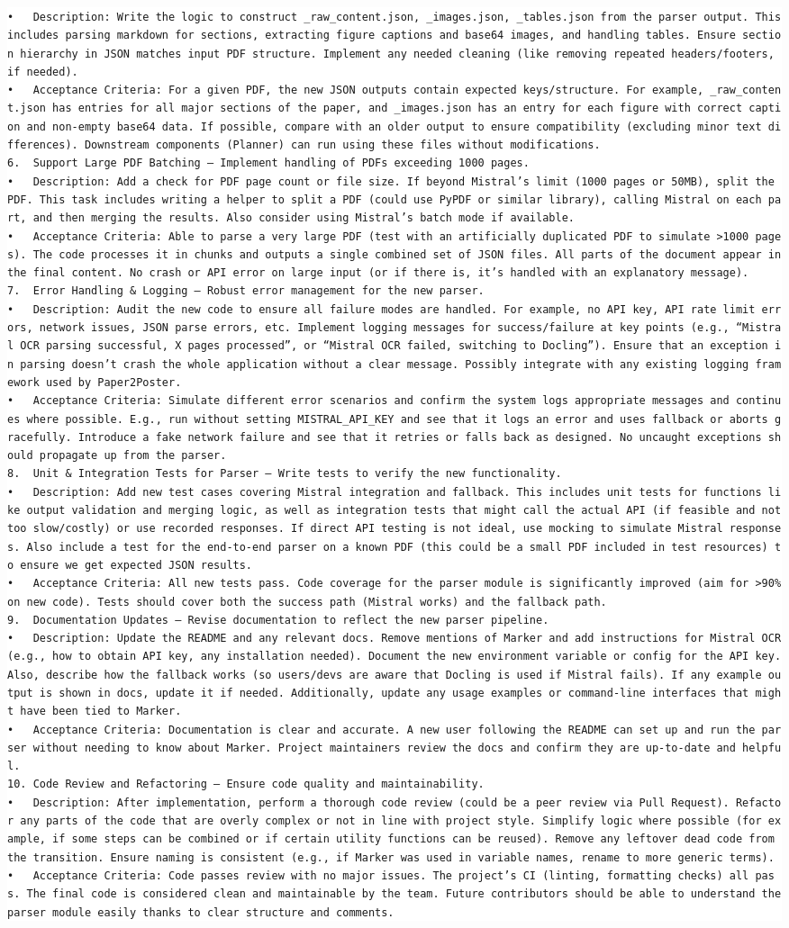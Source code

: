 	•	Description: Write the logic to construct _raw_content.json, _images.json, _tables.json from the parser output. This includes parsing markdown for sections, extracting figure captions and base64 images, and handling tables. Ensure section hierarchy in JSON matches input PDF structure. Implement any needed cleaning (like removing repeated headers/footers, if needed).
	•	Acceptance Criteria: For a given PDF, the new JSON outputs contain expected keys/structure. For example, _raw_content.json has entries for all major sections of the paper, and _images.json has an entry for each figure with correct caption and non-empty base64 data. If possible, compare with an older output to ensure compatibility (excluding minor text differences). Downstream components (Planner) can run using these files without modifications.
	6.	Support Large PDF Batching – Implement handling of PDFs exceeding 1000 pages.
	•	Description: Add a check for PDF page count or file size. If beyond Mistral’s limit (1000 pages or 50MB), split the PDF. This task includes writing a helper to split a PDF (could use PyPDF or similar library), calling Mistral on each part, and then merging the results. Also consider using Mistral’s batch mode if available.
	•	Acceptance Criteria: Able to parse a very large PDF (test with an artificially duplicated PDF to simulate >1000 pages). The code processes it in chunks and outputs a single combined set of JSON files. All parts of the document appear in the final content. No crash or API error on large input (or if there is, it’s handled with an explanatory message).
	7.	Error Handling & Logging – Robust error management for the new parser.
	•	Description: Audit the new code to ensure all failure modes are handled. For example, no API key, API rate limit errors, network issues, JSON parse errors, etc. Implement logging messages for success/failure at key points (e.g., “Mistral OCR parsing successful, X pages processed”, or “Mistral OCR failed, switching to Docling”). Ensure that an exception in parsing doesn’t crash the whole application without a clear message. Possibly integrate with any existing logging framework used by Paper2Poster.
	•	Acceptance Criteria: Simulate different error scenarios and confirm the system logs appropriate messages and continues where possible. E.g., run without setting MISTRAL_API_KEY and see that it logs an error and uses fallback or aborts gracefully. Introduce a fake network failure and see that it retries or falls back as designed. No uncaught exceptions should propagate up from the parser.
	8.	Unit & Integration Tests for Parser – Write tests to verify the new functionality.
	•	Description: Add new test cases covering Mistral integration and fallback. This includes unit tests for functions like output validation and merging logic, as well as integration tests that might call the actual API (if feasible and not too slow/costly) or use recorded responses. If direct API testing is not ideal, use mocking to simulate Mistral responses. Also include a test for the end-to-end parser on a known PDF (this could be a small PDF included in test resources) to ensure we get expected JSON results.
	•	Acceptance Criteria: All new tests pass. Code coverage for the parser module is significantly improved (aim for >90% on new code). Tests should cover both the success path (Mistral works) and the fallback path.
	9.	Documentation Updates – Revise documentation to reflect the new parser pipeline.
	•	Description: Update the README and any relevant docs. Remove mentions of Marker and add instructions for Mistral OCR (e.g., how to obtain API key, any installation needed). Document the new environment variable or config for the API key. Also, describe how the fallback works (so users/devs are aware that Docling is used if Mistral fails). If any example output is shown in docs, update it if needed. Additionally, update any usage examples or command-line interfaces that might have been tied to Marker.
	•	Acceptance Criteria: Documentation is clear and accurate. A new user following the README can set up and run the parser without needing to know about Marker. Project maintainers review the docs and confirm they are up-to-date and helpful.
	10.	Code Review and Refactoring – Ensure code quality and maintainability.
	•	Description: After implementation, perform a thorough code review (could be a peer review via Pull Request). Refactor any parts of the code that are overly complex or not in line with project style. Simplify logic where possible (for example, if some steps can be combined or if certain utility functions can be reused). Remove any leftover dead code from the transition. Ensure naming is consistent (e.g., if Marker was used in variable names, rename to more generic terms).
	•	Acceptance Criteria: Code passes review with no major issues. The project’s CI (linting, formatting checks) all pass. The final code is considered clean and maintainable by the team. Future contributors should be able to understand the parser module easily thanks to clear structure and comments.
